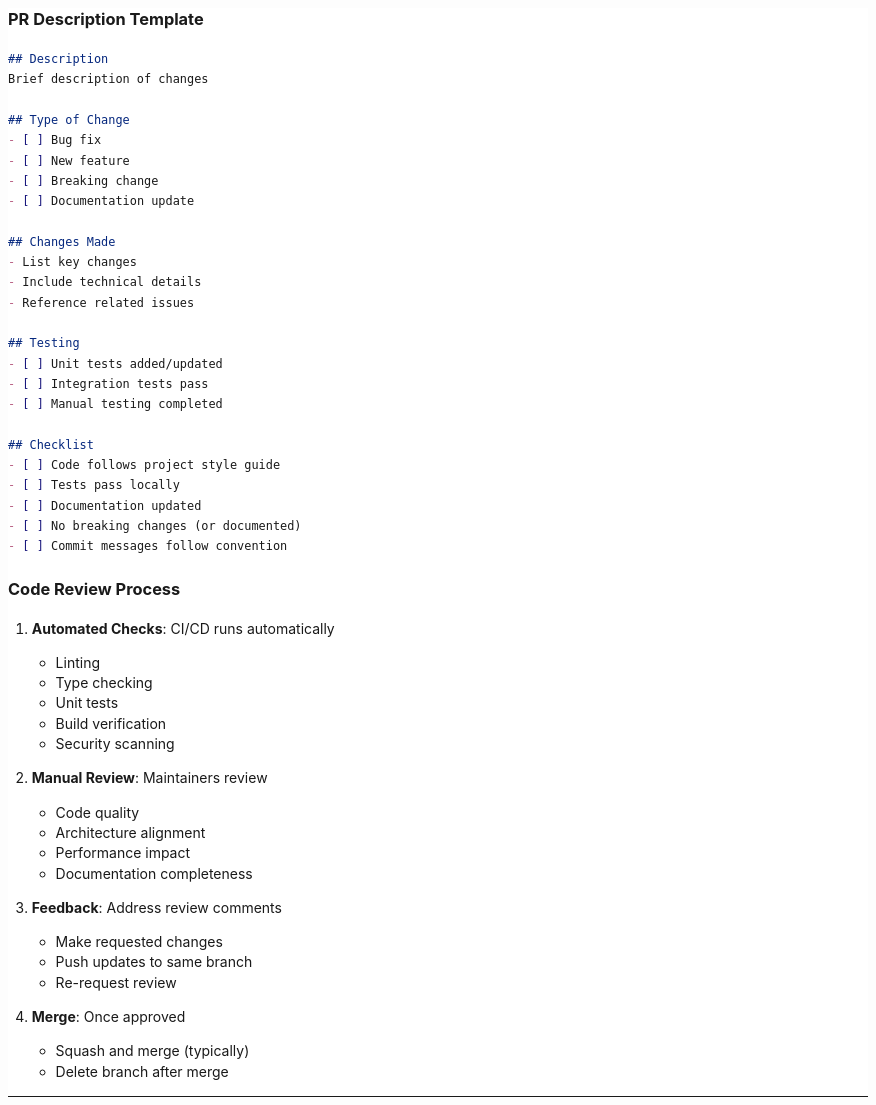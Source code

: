 ### PR Description Template

```markdown
## Description
Brief description of changes

## Type of Change
- [ ] Bug fix
- [ ] New feature
- [ ] Breaking change
- [ ] Documentation update

## Changes Made
- List key changes
- Include technical details
- Reference related issues

## Testing
- [ ] Unit tests added/updated
- [ ] Integration tests pass
- [ ] Manual testing completed

## Checklist
- [ ] Code follows project style guide
- [ ] Tests pass locally
- [ ] Documentation updated
- [ ] No breaking changes (or documented)
- [ ] Commit messages follow convention
```

### Code Review Process

1. **Automated Checks**: CI/CD runs automatically
   - Linting
   - Type checking
   - Unit tests
   - Build verification
   - Security scanning

2. **Manual Review**: Maintainers review
   - Code quality
   - Architecture alignment
   - Performance impact
   - Documentation completeness

3. **Feedback**: Address review comments
   - Make requested changes
   - Push updates to same branch
   - Re-request review

4. **Merge**: Once approved
   - Squash and merge (typically)
   - Delete branch after merge

---